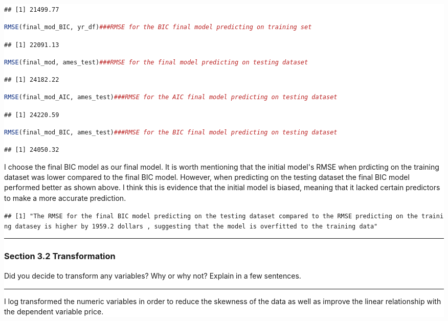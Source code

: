 ```
## [1] 21499.77
```

```r
RMSE(final_mod_BIC, yr_df)###RMSE for the BIC final model predicting on training set
```

```
## [1] 22091.13
```


```r
RMSE(final_mod, ames_test)###RMSE for the final model predicting on testing dataset
```

```
## [1] 24182.22
```

```r
RMSE(final_mod_AIC, ames_test)###RMSE for the AIC final model predicting on testing dataset
```

```
## [1] 24220.59
```

```r
RMSE(final_mod_BIC, ames_test)###RMSE for the BIC final model predicting on testing dataset
```

```
## [1] 24050.32
```

I choose the final BIC model as our final model. It is worth mentioning that the initial model's RMSE when prdicting on the training dataset was lower compared to the final BIC model.  However, when predicting on the testing dataset the final BIC model performed better as shown above.  I think this is evidence that the initial model is biased, meaning that it lacked certain predictors to make a more accurate prediction.


```
## [1] "The RMSE for the final BIC model predicting on the testing dataset compared to the RMSE predicting on the training datasey is higher by 1959.2 dollars , suggesting that the model is overfitted to the training data"
```

* * *

### Section 3.2 Transformation

Did you decide to transform any variables?  Why or why not? Explain in a few sentences.

* * *

I log transformed the numeric variables in order to reduce the skewness of the data as well as improve the linear relationship with the dependent variable price.


